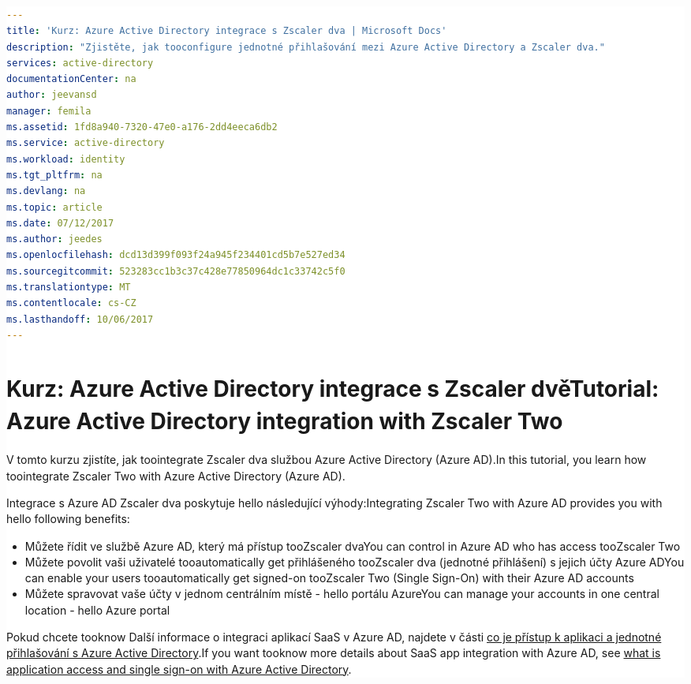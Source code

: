 ```yaml
---
title: 'Kurz: Azure Active Directory integrace s Zscaler dva | Microsoft Docs'
description: "Zjistěte, jak tooconfigure jednotné přihlašování mezi Azure Active Directory a Zscaler dva."
services: active-directory
documentationCenter: na
author: jeevansd
manager: femila
ms.assetid: 1fd8a940-7320-47e0-a176-2dd4eeca6db2
ms.service: active-directory
ms.workload: identity
ms.tgt_pltfrm: na
ms.devlang: na
ms.topic: article
ms.date: 07/12/2017
ms.author: jeedes
ms.openlocfilehash: dcd13d399f093f24a945f234401cd5b7e527ed34
ms.sourcegitcommit: 523283cc1b3c37c428e77850964dc1c33742c5f0
ms.translationtype: MT
ms.contentlocale: cs-CZ
ms.lasthandoff: 10/06/2017
---
```

# <a name="tutorial-azure-active-directory-integration-with-zscaler-two"></a><span data-ttu-id="07d44-103">Kurz: Azure Active Directory integrace s Zscaler dvě</span><span class="sxs-lookup"><span data-stu-id="07d44-103">Tutorial: Azure Active Directory integration with Zscaler Two</span></span>

<span data-ttu-id="07d44-104">V tomto kurzu zjistíte, jak toointegrate Zscaler dva službou Azure Active Directory (Azure AD).</span><span class="sxs-lookup"><span data-stu-id="07d44-104">In this tutorial, you learn how toointegrate Zscaler Two with Azure Active Directory (Azure AD).</span></span>

<span data-ttu-id="07d44-105">Integrace s Azure AD Zscaler dva poskytuje hello následující výhody:</span><span class="sxs-lookup"><span data-stu-id="07d44-105">Integrating Zscaler Two with Azure AD provides you with hello following benefits:</span></span>

- <span data-ttu-id="07d44-106">Můžete řídit ve službě Azure AD, který má přístup tooZscaler dva</span><span class="sxs-lookup"><span data-stu-id="07d44-106">You can control in Azure AD who has access tooZscaler Two</span></span>
- <span data-ttu-id="07d44-107">Můžete povolit vaši uživatelé tooautomatically get přihlášeného tooZscaler dva (jednotné přihlášení) s jejich účty Azure AD</span><span class="sxs-lookup"><span data-stu-id="07d44-107">You can enable your users tooautomatically get signed-on tooZscaler Two (Single Sign-On) with their Azure AD accounts</span></span>
- <span data-ttu-id="07d44-108">Můžete spravovat vaše účty v jednom centrálním místě - hello portálu Azure</span><span class="sxs-lookup"><span data-stu-id="07d44-108">You can manage your accounts in one central location - hello Azure portal</span></span>

<span data-ttu-id="07d44-109">Pokud chcete tooknow Další informace o integraci aplikací SaaS v Azure AD, najdete v části [co je přístup k aplikaci a jednotné přihlašování s Azure Active Directory](active-directory-appssoaccess-whatis.md).</span><span class="sxs-lookup"><span data-stu-id="07d44-109">If you want tooknow more details about SaaS app integration with Azure AD, see [what is application access and single sign-on with Azure Active Directory](active-directory-appssoaccess-whatis.md).</span></span>
